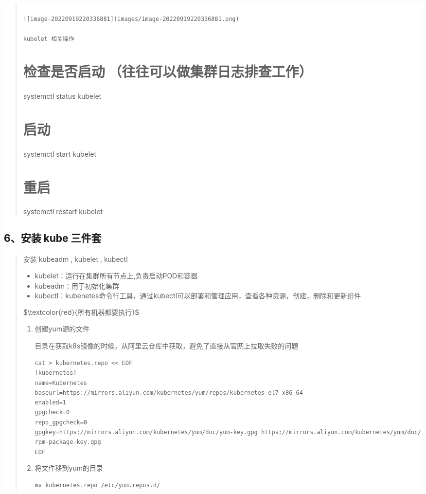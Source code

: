 > ```
>
> ![image-20220919220336881](images/image-20220919220336881.png)
>
> kubelet 相关操作
>
> ```
> # 检查是否启动 （往往可以做集群日志排查工作）
> systemctl status kubelet
> # 启动
> systemctl start kubelet
> # 重启
> systemctl restart kubelet
> ```
>

## 6、安装 kube 三件套

> 安装 kubeadm , kubelet , kubectl
>
> - kubelet：运行在集群所有节点上,负责启动POD和容器
> - kubeadm：用于初始化集群
> - kubectl：kubenetes命令行工具，通过kubectl可以部署和管理应用，查看各种资源，创建，删除和更新组件
>
> $\textcolor{red}{所有机器都要执行}$
>
> 1. 创建yum源的文件
>
>    目录在获取k8s镜像的时候，从阿里云仓库中获取，避免了直接从官网上拉取失败的问题
>
>    ```
>    cat > kubernetes.repo << EOF
>    [kubernetes]
>    name=Kubernetes
>    baseurl=https://mirrors.aliyun.com/kubernetes/yum/repos/kubernetes-el7-x86_64
>    enabled=1
>    gpgcheck=0
>    repo_gpgcheck=0
>    gpgkey=https://mirrors.aliyun.com/kubernetes/yum/doc/yum-key.gpg https://mirrors.aliyun.com/kubernetes/yum/doc/rpm-package-key.gpg
>    EOF
>    ```
>
> 2. 将文件移到yum的目录
>
>    ```
>    mv kubernetes.repo /etc/yum.repos.d/
>    ```
>
